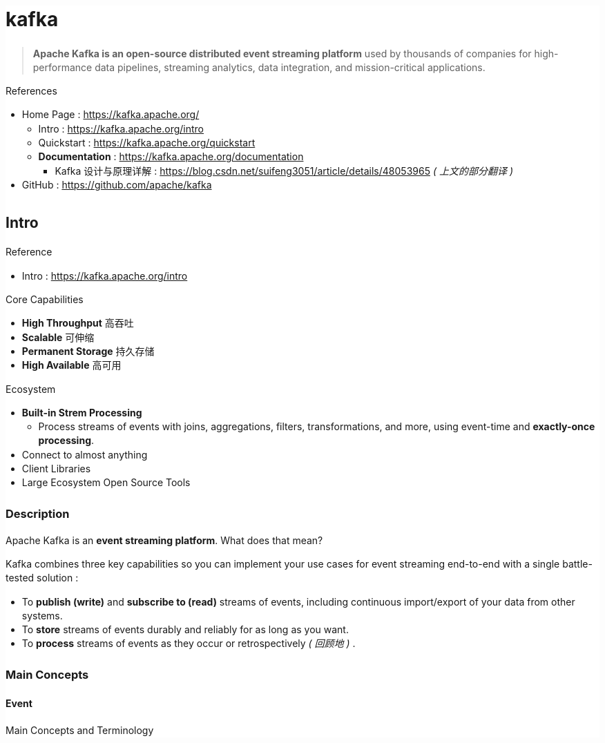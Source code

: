 # kafka

> **Apache Kafka is an open-source distributed event streaming platform** used by thousands of companies for high-performance data pipelines, streaming analytics, data integration, and mission-critical applications.

References

- Home Page : https://kafka.apache.org/
    - Intro : https://kafka.apache.org/intro
    - Quickstart : https://kafka.apache.org/quickstart
    - **Documentation** : https://kafka.apache.org/documentation
        - Kafka 设计与原理详解 : https://blog.csdn.net/suifeng3051/article/details/48053965 _( 上文的部分翻译 )_
- GitHub : https://github.com/apache/kafka

## Intro

Reference

- Intro : https://kafka.apache.org/intro

Core Capabilities

- **High Throughput** 高吞吐
- **Scalable** 可伸缩
- **Permanent Storage** 持久存储
- **High Available** 高可用

Ecosystem

- **Built-in Strem Processing**
    - Process streams of events with joins, aggregations, filters, transformations, and more, using event-time and **exactly-once processing**.
- Connect to almost anything
- Client Libraries
- Large Ecosystem Open Source Tools

### Description

Apache Kafka is an **event streaming platform**. What does that mean?

Kafka combines three key capabilities so you can implement your use cases for event streaming end-to-end with a single battle-tested solution :

- To **publish (write)** and **subscribe to (read)** streams of events, including continuous import/export of your data from other systems.
- To **store** streams of events durably and reliably for as long as you want.
- To **process** streams of events as they occur or retrospectively _( 回顾地  )_ .

### Main Concepts

#### Event

Main Concepts and Terminology
